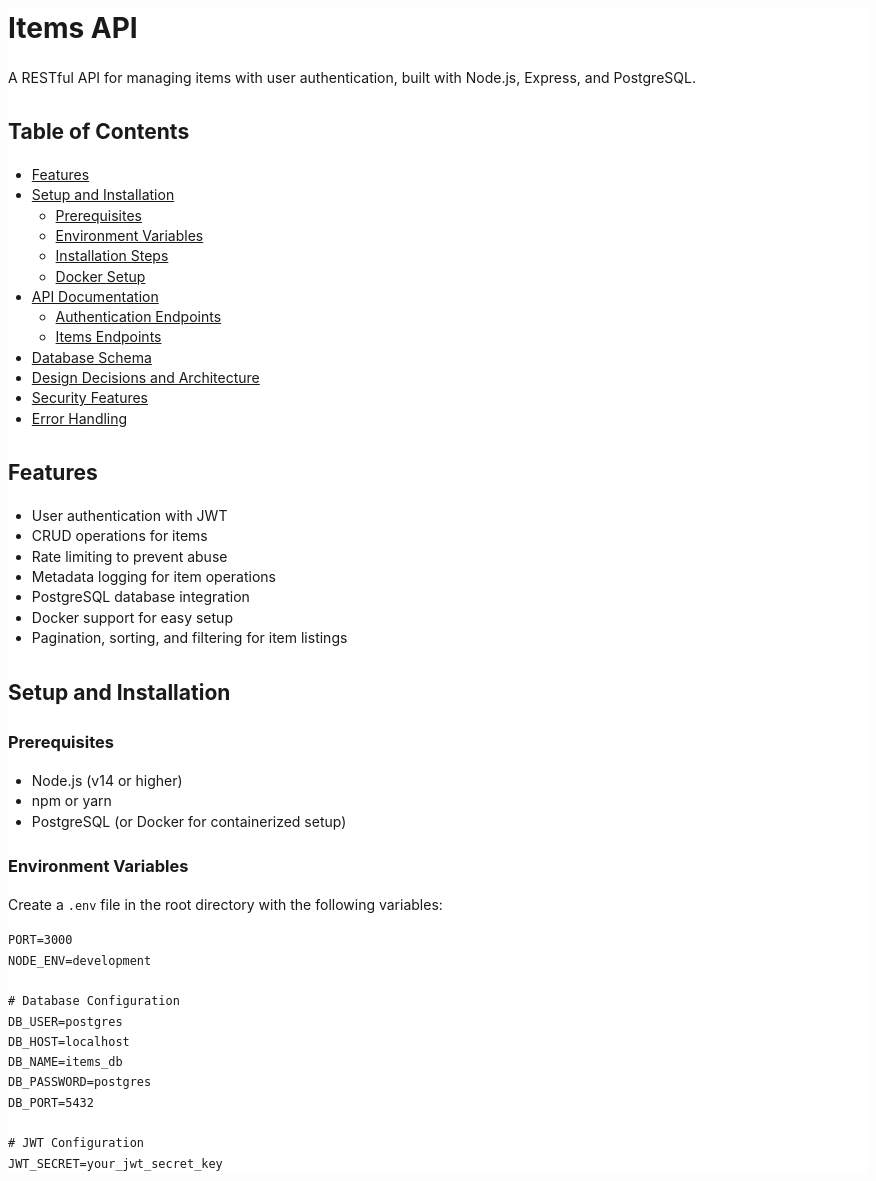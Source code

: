 # Items API

A RESTful API for managing items with user authentication, built with Node.js, Express, and PostgreSQL.

## Table of Contents

- [Features](#features)
- [Setup and Installation](#setup-and-installation)
  - [Prerequisites](#prerequisites)
  - [Environment Variables](#environment-variables)
  - [Installation Steps](#installation-steps)
  - [Docker Setup](#docker-setup)
- [API Documentation](#api-documentation)
  - [Authentication Endpoints](#authentication-endpoints)
  - [Items Endpoints](#items-endpoints)
- [Database Schema](#database-schema)
- [Design Decisions and Architecture](#design-decisions-and-architecture)
- [Security Features](#security-features)
- [Error Handling](#error-handling)

## Features

- User authentication with JWT
- CRUD operations for items
- Rate limiting to prevent abuse
- Metadata logging for item operations
- PostgreSQL database integration
- Docker support for easy setup
- Pagination, sorting, and filtering for item listings

## Setup and Installation

### Prerequisites

- Node.js (v14 or higher)
- npm or yarn
- PostgreSQL (or Docker for containerized setup)

### Environment Variables

Create a `.env` file in the root directory with the following variables: 

```env
PORT=3000
NODE_ENV=development

# Database Configuration
DB_USER=postgres
DB_HOST=localhost
DB_NAME=items_db
DB_PASSWORD=postgres
DB_PORT=5432

# JWT Configuration
JWT_SECRET=your_jwt_secret_key
```
